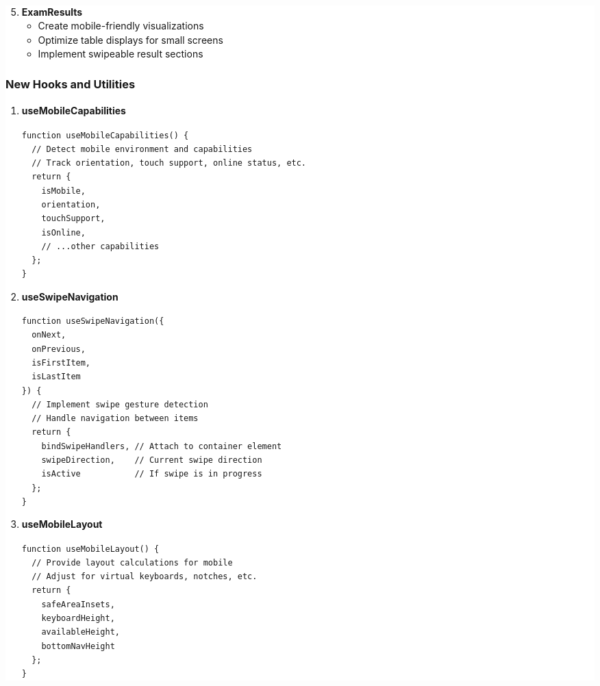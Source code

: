5. **ExamResults**
   - Create mobile-friendly visualizations
   - Optimize table displays for small screens
   - Implement swipeable result sections

### New Hooks and Utilities

1. **useMobileCapabilities**
   ```tsx
   function useMobileCapabilities() {
     // Detect mobile environment and capabilities
     // Track orientation, touch support, online status, etc.
     return {
       isMobile, 
       orientation, 
       touchSupport, 
       isOnline,
       // ...other capabilities
     };
   }
   ```

2. **useSwipeNavigation**
   ```tsx
   function useSwipeNavigation({
     onNext,
     onPrevious,
     isFirstItem,
     isLastItem
   }) {
     // Implement swipe gesture detection
     // Handle navigation between items
     return {
       bindSwipeHandlers, // Attach to container element
       swipeDirection,    // Current swipe direction
       isActive           // If swipe is in progress
     };
   }
   ```

3. **useMobileLayout**
   ```tsx
   function useMobileLayout() {
     // Provide layout calculations for mobile
     // Adjust for virtual keyboards, notches, etc.
     return {
       safeAreaInsets,
       keyboardHeight,
       availableHeight,
       bottomNavHeight
     };
   }
   ```
